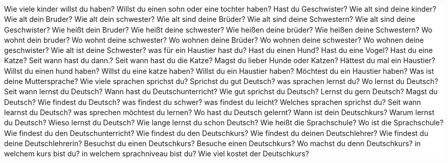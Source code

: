 Wie viele kinder willst du haben?
Willst du einen sohn oder eine tochter haben?
Hast du Geschwister?
Wie alt sind deine kinder?
Wie alt dein Bruder?
Wie alt dein schwester?
Wie alt sind deine Brüder?
Wie alt sind deine Schwestern?
Wie alt sind deine Geschwister?
Wie heißt dein Bruder?
Wie heißt deine schwester?
Wie heißen deine brüder?
Wie heißen deine Schwestern?
Wo wohnt dein bruder?
Wo wohnt deine schwester?
Wo wohnen deine Brüder?
Wo wohnen deine schwester?
Wo wohnen deine geschwister?
Wie alt ist deine Schwester?
was für ein Haustier hast du?
Hast du einen Hund?
Hast du eine Vogel?
Hast du eine Katze?
Seit wann hast du dann.?
Seit wann hast du die Katze?
Magst du lieber Hunde oder Katzen?
Hättest du mal ein Haustier?
Willst du einen hund haben?
Willst du eine katze haben?
Willst du ein Haustier haben?
Möchtest du ein Haustier haben?
Was ist deine Muttersprache?
Wie viele sprachen sprichst du?
Sprichst du gut Deutsch?
was sprachen lernst du?
Wo lernst du Deutsch?
Seit wann lernst du Deutsch?
Wann hast du Deutschunterricht?
Wie gut sprichst du Deutsch?
Lernst du gern Deutsch?
Magst du Deutsch?
Wie findest du Deutsch?
was findest du schwer?
was findest du leicht?
Welches sprachen sprichst du?
Seit wann learnst du Deutsch?
was sprechen möchtest du lernen?
Wo hast du Deutsch gelernt?
Wann ist dein Deutschkurs?
Warum lernst du Deutsch?
Wieso lernst du Deutsch?
Wie lange lernst du schon Deutsch?
Wie heißt die Sprachschule?
Wo ist die Sprachschule?
Wie findest du den Deutschunterricht?
Wie findest du den Deutschkurs?
Wie findest du deinen Deutschlehrer?
Wie findest du deine Deutschlehrerin?
Besuchst du einen Deutschkurs?
Besuche einen Deutschkurs?
Wo machst du denn Deutschkurs?
in welchem kurs bist du?
in welchem sprachniveau bist du?
Wie viel kostet der Deutschkurs?